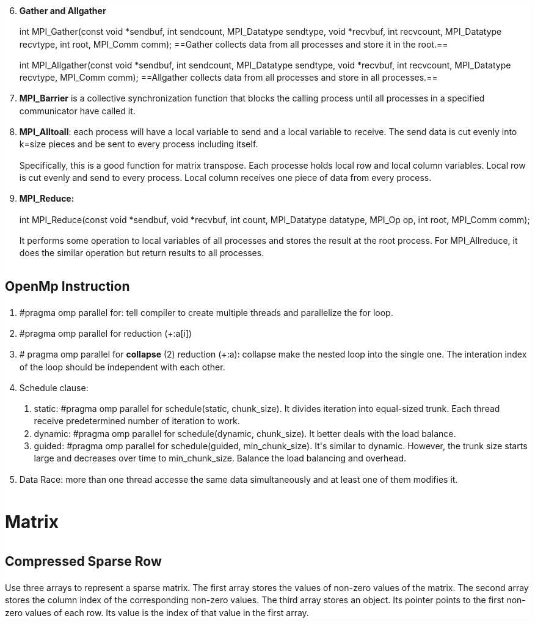 6. **Gather and Allgather**

   int MPI_Gather(const void *sendbuf, int sendcount, MPI_Datatype sendtype, void *recvbuf, int recvcount, MPI_Datatype recvtype, int root, MPI_Comm comm); ==Gather collects data from all processes and store it in the root.==

   int MPI_Allgather(const void *sendbuf, int sendcount, MPI_Datatype sendtype, void *recvbuf, int recvcount, MPI_Datatype recvtype, MPI_Comm comm); ==Allgather collects data from all processes and store in all processes.==

7. **MPI_Barrier** is a collective synchronization function that blocks the calling process until all processes in a specified communicator have called it.

8. **MPI_Alltoall**: each process will have a local variable to send and a local variable to receive. The send data is cut evenly into k=size pieces and be sent to every process including itself. 

   Specifically, this is a good function for matrix transpose. Each processe holds local row and local column variables. Local row is cut evenly and send to every process. Local column receives one piece of data from every process.

9. **MPI_Reduce:**

   int MPI_Reduce(const void *sendbuf, void *recvbuf, int count, MPI_Datatype datatype, MPI_Op op, int root, MPI_Comm comm);

   It performs some operation to local variables of all processes and stores the result at the root process. For MPI_Allreduce, it does the similar operation but return results to all processes.

## OpenMp Instruction

1. \#pragma omp parallel for: tell compiler to create multiple threads and parallelize the for loop.
2. \#pragma omp parallel for reduction (+:a[i])
3. \# pragma omp parallel for **collapse** (2) reduction (+:a): collapse make the nested loop into the single one. The interation index of the loop should be independent with each other.

4. Schedule clause:
   1. static: \#pragma omp parallel for schedule(static, chunk_size). It divides iteration into equal-sized trunk. Each thread receive predetermined number of iteration to work.
   2. dynamic: #pragma omp parallel for schedule(dynamic, chunk_size). It better deals with the load balance.
   3. guided: #pragma omp parallel for schedule(guided, min_chunk_size). It's similar to dynamic. However, the trunk size starts large and decreases over time to min_chunk_size. Balance the load balancing and overhead.
5. Data Race: more than one thread accesse the same data simultaneously and at least one of them modifies it.

# Matrix

## Compressed Sparse Row

Use three arrays to represent a sparse matrix. The first array stores the values of non-zero values of the matrix. The second array stores the column index of the corresponding non-zero values. The third array stores an object. Its pointer points to the first non-zero values of each row. Its value is the index of that value in the first array.
